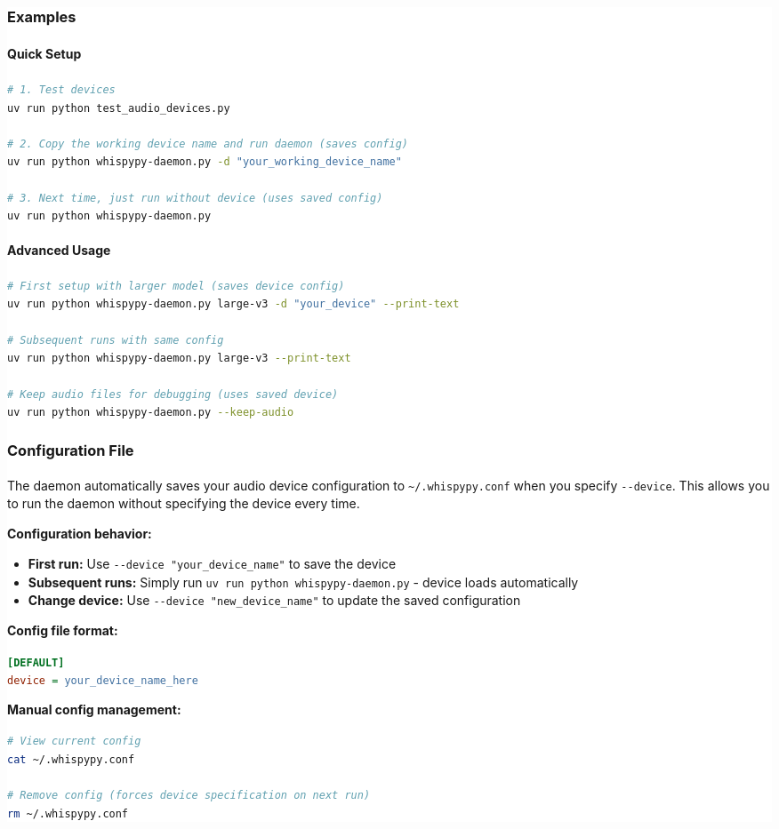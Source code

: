 ### Examples

#### Quick Setup

```bash
# 1. Test devices
uv run python test_audio_devices.py

# 2. Copy the working device name and run daemon (saves config)
uv run python whispypy-daemon.py -d "your_working_device_name"

# 3. Next time, just run without device (uses saved config)
uv run python whispypy-daemon.py
```

#### Advanced Usage

```bash
# First setup with larger model (saves device config)
uv run python whispypy-daemon.py large-v3 -d "your_device" --print-text

# Subsequent runs with same config
uv run python whispypy-daemon.py large-v3 --print-text

# Keep audio files for debugging (uses saved device)
uv run python whispypy-daemon.py --keep-audio
```

### Configuration File

The daemon automatically saves your audio device configuration to `~/.whispypy.conf` when you specify `--device`. This allows you to run the daemon without specifying the device every time.

**Configuration behavior:**

- **First run:** Use `--device "your_device_name"` to save the device
- **Subsequent runs:** Simply run `uv run python whispypy-daemon.py` - device loads automatically
- **Change device:** Use `--device "new_device_name"` to update the saved configuration

**Config file format:**

```ini
[DEFAULT]
device = your_device_name_here
```

**Manual config management:**

```bash
# View current config
cat ~/.whispypy.conf

# Remove config (forces device specification on next run)
rm ~/.whispypy.conf
```
